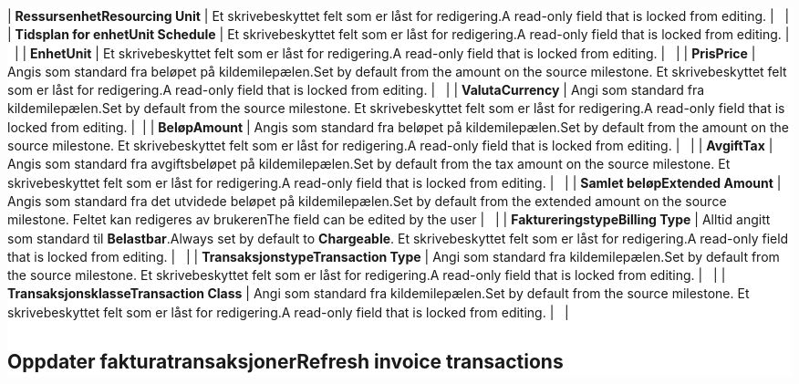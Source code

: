| <span data-ttu-id="e367e-388">**Ressursenhet**</span><span class="sxs-lookup"><span data-stu-id="e367e-388">**Resourcing Unit**</span></span> | <span data-ttu-id="e367e-389">Et skrivebeskyttet felt som er låst for redigering.</span><span class="sxs-lookup"><span data-stu-id="e367e-389">A read-only field that is locked from editing.</span></span> | &nbsp; |
| <span data-ttu-id="e367e-390">**Tidsplan for enhet**</span><span class="sxs-lookup"><span data-stu-id="e367e-390">**Unit Schedule**</span></span> | <span data-ttu-id="e367e-391">Et skrivebeskyttet felt som er låst for redigering.</span><span class="sxs-lookup"><span data-stu-id="e367e-391">A read-only field that is locked from editing.</span></span> | &nbsp; |
| <span data-ttu-id="e367e-392">**Enhet**</span><span class="sxs-lookup"><span data-stu-id="e367e-392">**Unit**</span></span> | <span data-ttu-id="e367e-393">Et skrivebeskyttet felt som er låst for redigering.</span><span class="sxs-lookup"><span data-stu-id="e367e-393">A read-only field that is locked from editing.</span></span> | &nbsp; |
| <span data-ttu-id="e367e-394">**Pris**</span><span class="sxs-lookup"><span data-stu-id="e367e-394">**Price**</span></span> | <span data-ttu-id="e367e-395">Angis som standard fra beløpet på kildemilepælen.</span><span class="sxs-lookup"><span data-stu-id="e367e-395">Set by default from the amount on the source milestone.</span></span> <span data-ttu-id="e367e-396">Et skrivebeskyttet felt som er låst for redigering.</span><span class="sxs-lookup"><span data-stu-id="e367e-396">A read-only field that is locked from editing.</span></span> | &nbsp; |
| <span data-ttu-id="e367e-397">**Valuta**</span><span class="sxs-lookup"><span data-stu-id="e367e-397">**Currency**</span></span> | <span data-ttu-id="e367e-398">Angi som standard fra kildemilepælen.</span><span class="sxs-lookup"><span data-stu-id="e367e-398">Set by default from the source milestone.</span></span> <span data-ttu-id="e367e-399">Et skrivebeskyttet felt som er låst for redigering.</span><span class="sxs-lookup"><span data-stu-id="e367e-399">A read-only field that is locked from editing.</span></span> |&nbsp; |
| <span data-ttu-id="e367e-400">**Beløp**</span><span class="sxs-lookup"><span data-stu-id="e367e-400">**Amount**</span></span> | <span data-ttu-id="e367e-401">Angis som standard fra beløpet på kildemilepælen.</span><span class="sxs-lookup"><span data-stu-id="e367e-401">Set by default from the amount on the source milestone.</span></span> <span data-ttu-id="e367e-402">Et skrivebeskyttet felt som er låst for redigering.</span><span class="sxs-lookup"><span data-stu-id="e367e-402">A read-only field that is locked from editing.</span></span> | &nbsp; |
| <span data-ttu-id="e367e-403">**Avgift**</span><span class="sxs-lookup"><span data-stu-id="e367e-403">**Tax**</span></span> | <span data-ttu-id="e367e-404">Angis som standard fra avgiftsbeløpet på kildemilepælen.</span><span class="sxs-lookup"><span data-stu-id="e367e-404">Set by default from the tax amount on the source milestone.</span></span> <span data-ttu-id="e367e-405">Et skrivebeskyttet felt som er låst for redigering.</span><span class="sxs-lookup"><span data-stu-id="e367e-405">A read-only field that is locked from editing.</span></span> | &nbsp; |
| <span data-ttu-id="e367e-406">**Samlet beløp**</span><span class="sxs-lookup"><span data-stu-id="e367e-406">**Extended Amount**</span></span> | <span data-ttu-id="e367e-407">Angis som standard fra det utvidede beløpet på kildemilepælen.</span><span class="sxs-lookup"><span data-stu-id="e367e-407">Set by default from the extended amount on the source milestone.</span></span> <span data-ttu-id="e367e-408">Feltet kan redigeres av brukeren</span><span class="sxs-lookup"><span data-stu-id="e367e-408">The field can be edited by the user</span></span> | &nbsp; |
| <span data-ttu-id="e367e-409">**Faktureringstype**</span><span class="sxs-lookup"><span data-stu-id="e367e-409">**Billing Type**</span></span> | <span data-ttu-id="e367e-410">Alltid angitt som standard til **Belastbar**.</span><span class="sxs-lookup"><span data-stu-id="e367e-410">Always set by default to **Chargeable**.</span></span> <span data-ttu-id="e367e-411">Et skrivebeskyttet felt som er låst for redigering.</span><span class="sxs-lookup"><span data-stu-id="e367e-411">A read-only field that is locked from editing.</span></span> | &nbsp; |
| <span data-ttu-id="e367e-412">**Transaksjonstype**</span><span class="sxs-lookup"><span data-stu-id="e367e-412">**Transaction Type**</span></span> | <span data-ttu-id="e367e-413">Angi som standard fra kildemilepælen.</span><span class="sxs-lookup"><span data-stu-id="e367e-413">Set by default from the source milestone.</span></span> <span data-ttu-id="e367e-414">Et skrivebeskyttet felt som er låst for redigering.</span><span class="sxs-lookup"><span data-stu-id="e367e-414">A read-only field that is locked from editing.</span></span> | &nbsp; |
| <span data-ttu-id="e367e-415">**Transaksjonsklasse**</span><span class="sxs-lookup"><span data-stu-id="e367e-415">**Transaction Class**</span></span> | <span data-ttu-id="e367e-416">Angi som standard fra kildemilepælen.</span><span class="sxs-lookup"><span data-stu-id="e367e-416">Set by default from the source milestone.</span></span> <span data-ttu-id="e367e-417">Et skrivebeskyttet felt som er låst for redigering.</span><span class="sxs-lookup"><span data-stu-id="e367e-417">A read-only field that is locked from editing.</span></span> | &nbsp; |

## <a name="refresh-invoice-transactions"></a><span data-ttu-id="e367e-418">Oppdater fakturatransaksjoner</span><span class="sxs-lookup"><span data-stu-id="e367e-418">Refresh invoice transactions</span></span>
